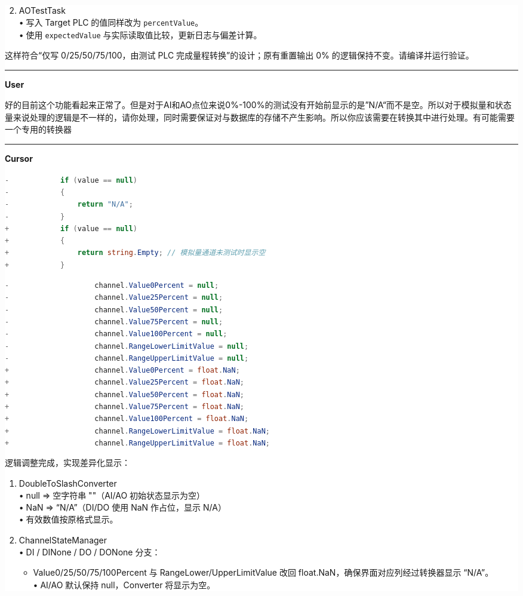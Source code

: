 2. AOTestTask  
   • 写入 Target PLC 的值同样改为 `percentValue`。  
   • 使用 `expectedValue` 与实际读取值比较，更新日志与偏差计算。

这样符合“仅写 0/25/50/75/100，由测试 PLC 完成量程转换”的设计；原有重置输出 0% 的逻辑保持不变。请编译并运行验证。

---

**User**

好的目前这个功能看起来正常了。但是对于AI和AO点位来说0%-100%的测试没有开始前显示的是”N/A“而不是空。所以对于模拟量和状态量来说处理的逻辑是不一样的，请你处理，同时需要保证对与数据库的存储不产生影响。所以你应该需要在转换其中进行处理。有可能需要一个专用的转换器

---

**Cursor**

```csharp
-            if (value == null)
-            {
-                return "N/A";
-            }
+            if (value == null)
+            {
+                return string.Empty; // 模拟量通道未测试时显示空
+            }

```

```csharp
-                    channel.Value0Percent = null;
-                    channel.Value25Percent = null;
-                    channel.Value50Percent = null;
-                    channel.Value75Percent = null;
-                    channel.Value100Percent = null;
-                    channel.RangeLowerLimitValue = null;
-                    channel.RangeUpperLimitValue = null;
+                    channel.Value0Percent = float.NaN;
+                    channel.Value25Percent = float.NaN;
+                    channel.Value50Percent = float.NaN;
+                    channel.Value75Percent = float.NaN;
+                    channel.Value100Percent = float.NaN;
+                    channel.RangeLowerLimitValue = float.NaN;
+                    channel.RangeUpperLimitValue = float.NaN;

```

逻辑调整完成，实现差异化显示：

1. DoubleToSlashConverter  
   • null ⇒ 空字符串 ""（AI/AO 初始状态显示为空）  
   • NaN ⇒ “N/A”（DI/DO 使用 NaN 作占位，显示 N/A）  
   • 有效数值按原格式显示。

2. ChannelStateManager  
   • DI / DINone / DO / DONone 分支：  
     - Value0/25/50/75/100Percent 与 RangeLower/UpperLimitValue 改回 float.NaN，确保界面对应列经过转换器显示 “N/A”。  
   • AI/AO 默认保持 null，Converter 将显示为空。
